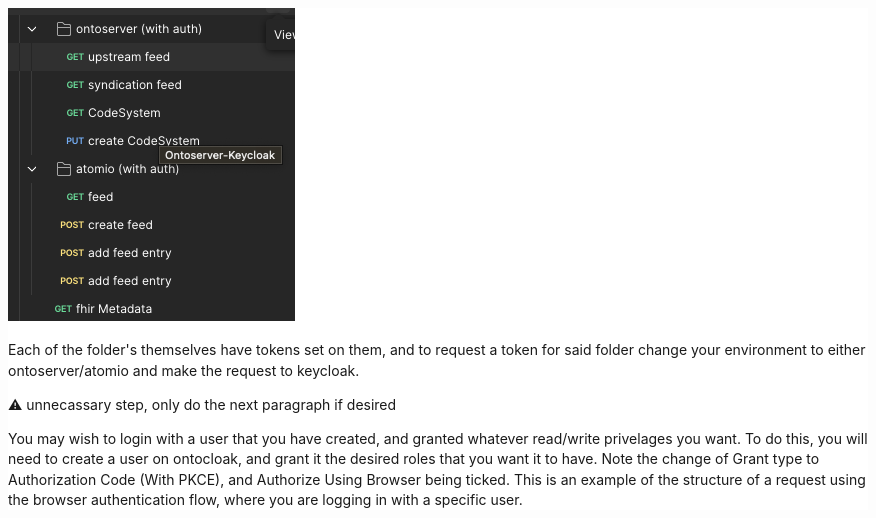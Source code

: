 ![Environment Folder Structure](/images/folder_structure.png "Folder Structure")  

Each of the folder's themselves have tokens set on them, and to request a token for said folder change your environment to either ontoserver/atomio and make the request to keycloak.

:warning: unnecassary step, only do the next paragraph if desired

You may wish to login with a user that you have created, and granted whatever read/write privelages you want. To do this, you will need to create a user on ontocloak, and grant it the desired roles that you want it to have. Note the change of Grant type to Authorization Code (With PKCE), and Authorize Using Browser being ticked.
This is an example of the structure of a request using the browser authentication flow, where you are logging in with a specific user.
